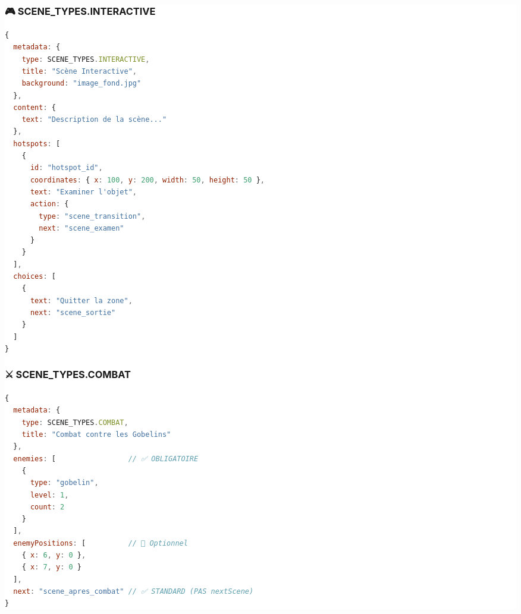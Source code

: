 ### 🎮 **SCENE_TYPES.INTERACTIVE**
```javascript
{
  metadata: {
    type: SCENE_TYPES.INTERACTIVE,
    title: "Scène Interactive",
    background: "image_fond.jpg"
  },
  content: {
    text: "Description de la scène..."
  },
  hotspots: [
    {
      id: "hotspot_id",
      coordinates: { x: 100, y: 200, width: 50, height: 50 },
      text: "Examiner l'objet",
      action: {
        type: "scene_transition",
        next: "scene_examen"
      }
    }
  ],
  choices: [
    {
      text: "Quitter la zone",
      next: "scene_sortie"
    }
  ]
}
```

### ⚔️ **SCENE_TYPES.COMBAT**
```javascript
{
  metadata: {
    type: SCENE_TYPES.COMBAT,
    title: "Combat contre les Gobelins"
  },
  enemies: [                 // ✅ OBLIGATOIRE
    {
      type: "gobelin",
      level: 1,
      count: 2
    }
  ],
  enemyPositions: [          // 📝 Optionnel
    { x: 6, y: 0 },
    { x: 7, y: 0 }
  ],
  next: "scene_apres_combat" // ✅ STANDARD (PAS nextScene)
}
```

